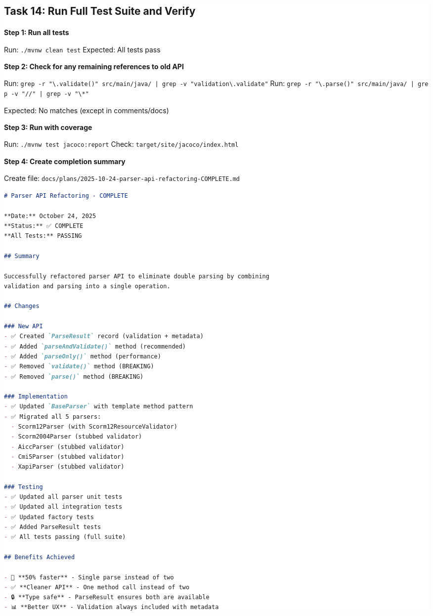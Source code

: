 
## Task 14: Run Full Test Suite and Verify

**Step 1: Run all tests**

Run: `./mvnw clean test`
Expected: All tests pass

**Step 2: Check for any remaining references to old API**

Run: `grep -r "\.validate()" src/main/java/ | grep -v "validation\.validate"`
Run: `grep -r "\.parse()" src/main/java/ | grep -v "//" | grep -v "\*"`

Expected: No matches (except in comments/docs)

**Step 3: Run with coverage**

Run: `./mvnw test jacoco:report`
Check: `target/site/jacoco/index.html`

**Step 4: Create completion summary**

Create file: `docs/plans/2025-10-24-parser-api-refactoring-COMPLETE.md`

```markdown
# Parser API Refactoring - COMPLETE

**Date:** October 24, 2025
**Status:** ✅ COMPLETE
**All Tests:** PASSING

## Summary

Successfully refactored parser API to eliminate double parsing by combining
validation and parsing into a single operation.

## Changes

### New API
- ✅ Created `ParseResult` record (validation + metadata)
- ✅ Added `parseAndValidate()` method (recommended)
- ✅ Added `parseOnly()` method (performance)
- ✅ Removed `validate()` method (BREAKING)
- ✅ Removed `parse()` method (BREAKING)

### Implementation
- ✅ Updated `BaseParser` with template method pattern
- ✅ Migrated all 5 parsers:
  - Scorm12Parser (with Scorm12ResourceValidator)
  - Scorm2004Parser (stubbed validator)
  - AiccParser (stubbed validator)
  - Cmi5Parser (stubbed validator)
  - XapiParser (stubbed validator)

### Testing
- ✅ Updated all parser unit tests
- ✅ Updated all integration tests
- ✅ Updated factory tests
- ✅ Added ParseResult tests
- ✅ All tests passing (full suite)

## Benefits Achieved

- 🚀 **50% faster** - Single parse instead of two
- ✅ **Cleaner API** - One method call instead of two
- 🔒 **Type safe** - ParseResult ensures both are available
- 📊 **Better UX** - Validation always included with metadata

```